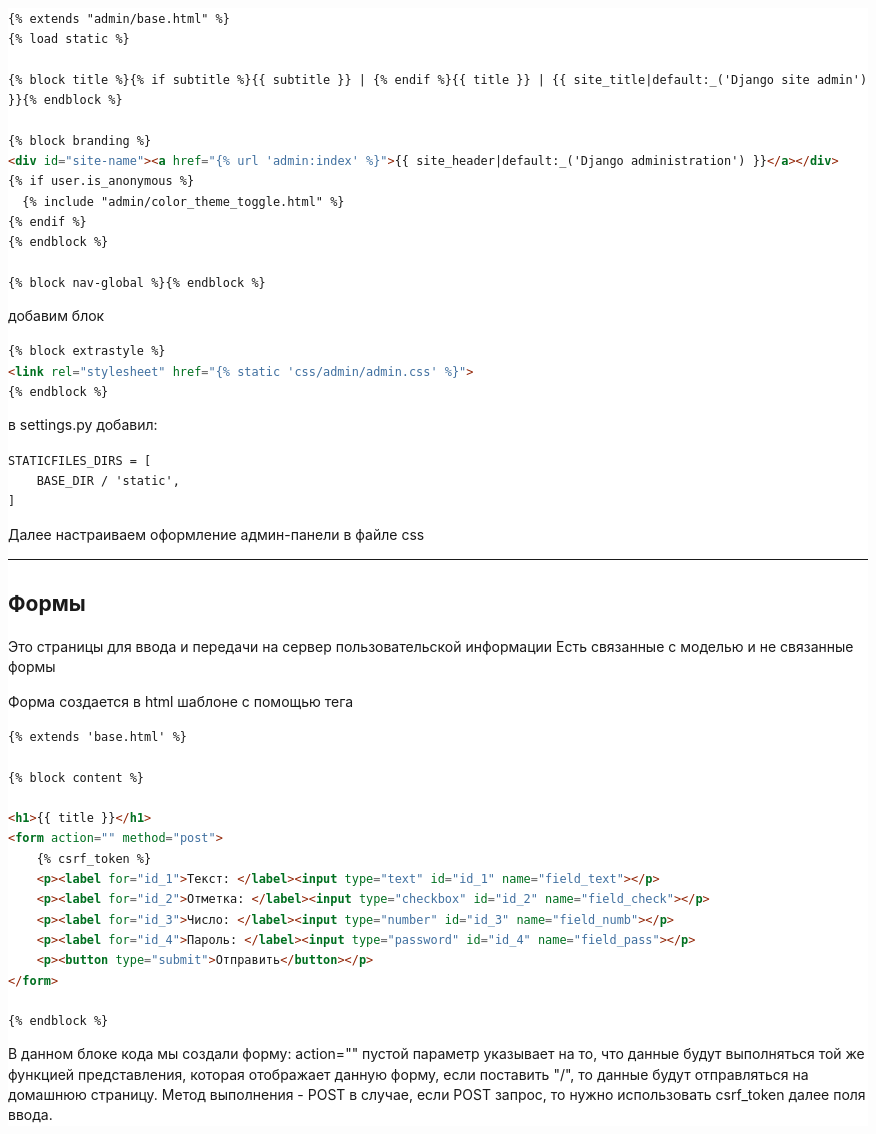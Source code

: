 ```html
{% extends "admin/base.html" %}
{% load static %}

{% block title %}{% if subtitle %}{{ subtitle }} | {% endif %}{{ title }} | {{ site_title|default:_('Django site admin') }}{% endblock %}

{% block branding %}
<div id="site-name"><a href="{% url 'admin:index' %}">{{ site_header|default:_('Django administration') }}</a></div>
{% if user.is_anonymous %}
  {% include "admin/color_theme_toggle.html" %}
{% endif %}
{% endblock %}

{% block nav-global %}{% endblock %}
```
добавим блок 

```html
{% block extrastyle %}
<link rel="stylesheet" href="{% static 'css/admin/admin.css' %}">
{% endblock %}
```

в settings.py добавил:

    STATICFILES_DIRS = [
        BASE_DIR / 'static',
    ]

Далее настраиваем оформление админ-панели в файле css

---------------------------------------------------------------------
Формы 
---------------------------------------------------------------------
Это страницы для ввода и передачи на сервер пользовательской информации
Есть связанные с моделью и не связанные формы

Форма создается в html шаблоне с помощью тега <form>

```html
{% extends 'base.html' %}

{% block content %}

<h1>{{ title }}</h1>
<form action="" method="post">
    {% csrf_token %}
    <p><label for="id_1">Текст: </label><input type="text" id="id_1" name="field_text"></p>
    <p><label for="id_2">Отметка: </label><input type="checkbox" id="id_2" name="field_check"></p>
    <p><label for="id_3">Число: </label><input type="number" id="id_3" name="field_numb"></p>
    <p><label for="id_4">Пароль: </label><input type="password" id="id_4" name="field_pass"></p>
    <p><button type="submit">Отправить</button></p>
</form>

{% endblock %}
```
В данном блоке кода мы создали форму:
action="" пустой параметр указывает на то, что данные будут выполняться той же
функцией представления, которая отображает данную форму, если поставить "/",
то данные будут отправляться на домашнюю страницу.
Метод выполнения - POST
в случае, если POST запрос, то нужно использовать csrf_token 
далее поля ввода.
